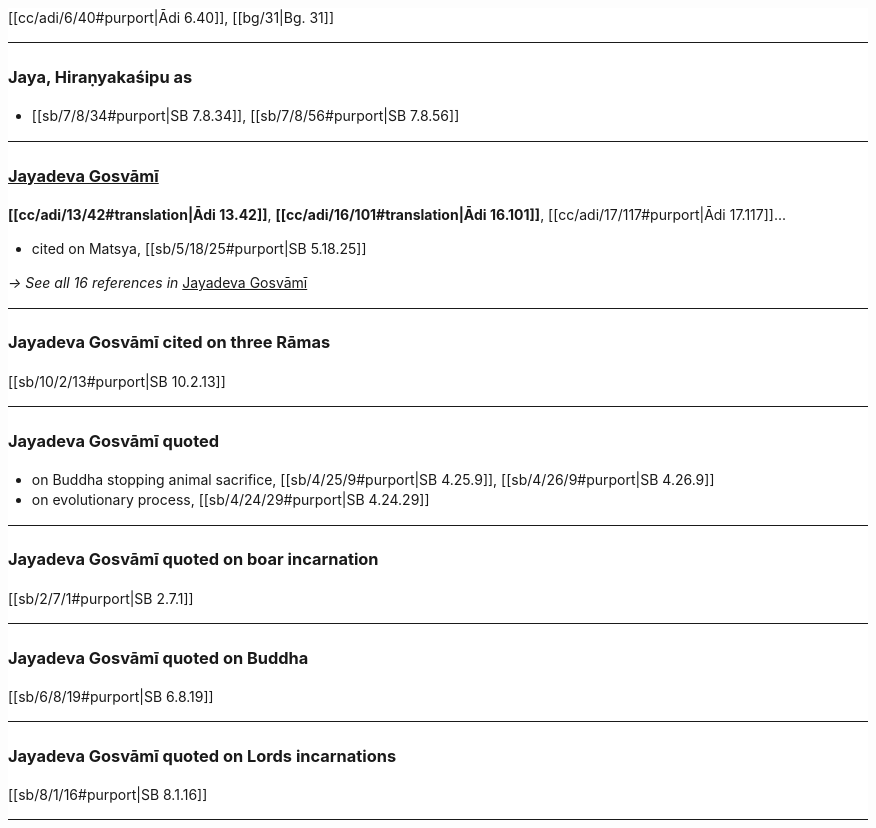 [[cc/adi/6/40#purport|Ādi 6.40]], [[bg/31|Bg. 31]]


---

### Jaya, Hiraṇyakaśipu as

*  [[sb/7/8/34#purport|SB 7.8.34]], [[sb/7/8/56#purport|SB 7.8.56]]

---

### [Jayadeva Gosvāmī](entries/jayadeva-gosvami.md)

**[[cc/adi/13/42#translation|Ādi 13.42]]**, **[[cc/adi/16/101#translation|Ādi 16.101]]**, [[cc/adi/17/117#purport|Ādi 17.117]]...

* cited on Matsya, [[sb/5/18/25#purport|SB 5.18.25]]

*→ See all 16 references in* [Jayadeva Gosvāmī](entries/jayadeva-gosvami.md)

---

### Jayadeva Gosvāmī cited on three Rāmas

[[sb/10/2/13#purport|SB 10.2.13]]


---

### Jayadeva Gosvāmī quoted

* on Buddha stopping animal sacrifice, [[sb/4/25/9#purport|SB 4.25.9]], [[sb/4/26/9#purport|SB 4.26.9]]
* on evolutionary process, [[sb/4/24/29#purport|SB 4.24.29]]

---

### Jayadeva Gosvāmī quoted on boar incarnation

[[sb/2/7/1#purport|SB 2.7.1]]


---

### Jayadeva Gosvāmī quoted on Buddha

[[sb/6/8/19#purport|SB 6.8.19]]


---

### Jayadeva Gosvāmī quoted on Lords incarnations

[[sb/8/1/16#purport|SB 8.1.16]]


---
